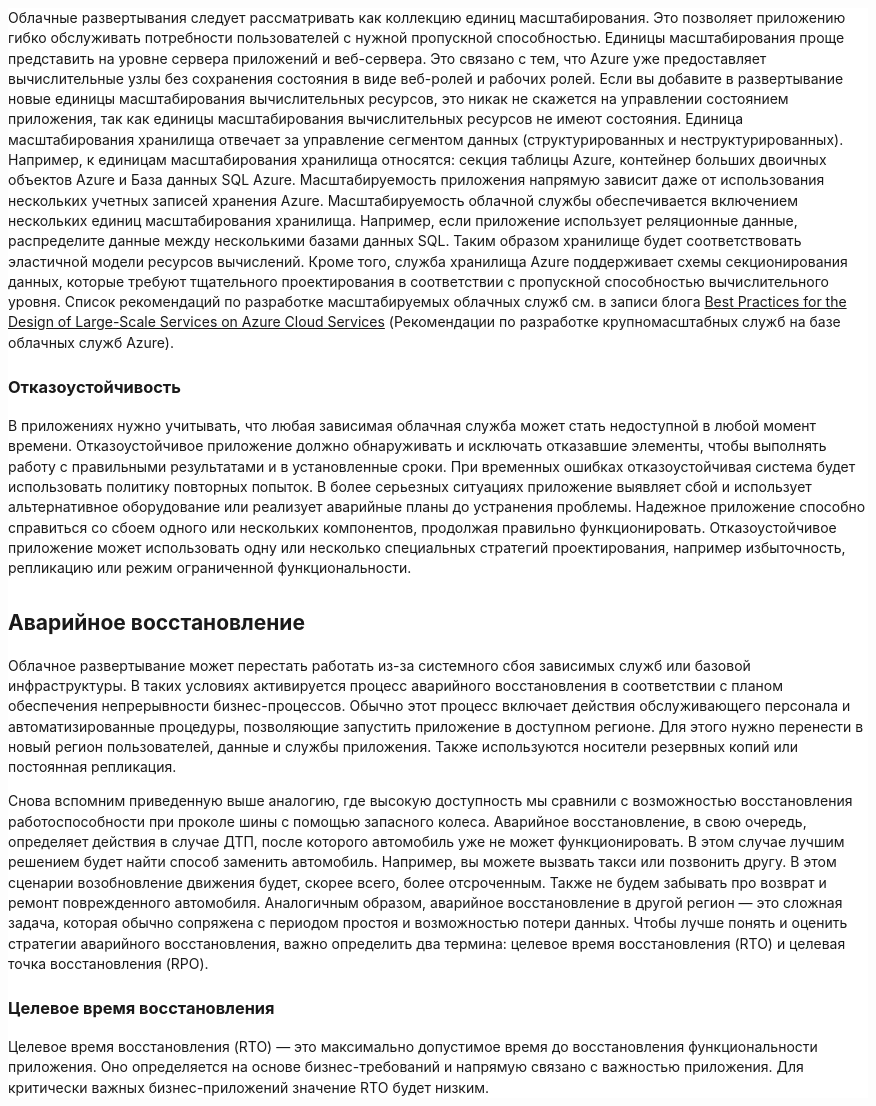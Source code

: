 Облачные развертывания следует рассматривать как коллекцию единиц масштабирования. Это позволяет приложению гибко обслуживать потребности пользователей с нужной пропускной способностью. Единицы масштабирования проще представить на уровне сервера приложений и веб-сервера. Это связано с тем, что Azure уже предоставляет вычислительные узлы без сохранения состояния в виде веб-ролей и рабочих ролей. Если вы добавите в развертывание новые единицы масштабирования вычислительных ресурсов, это никак не скажется на управлении состоянием приложения, так как единицы масштабирования вычислительных ресурсов не имеют состояния. Единица масштабирования хранилища отвечает за управление сегментом данных (структурированных и неструктурированных). Например, к единицам масштабирования хранилища относятся: секция таблицы Azure, контейнер больших двоичных объектов Azure и База данных SQL Azure. Масштабируемость приложения напрямую зависит даже от использования нескольких учетных записей хранения Azure. Масштабируемость облачной службы обеспечивается включением нескольких единиц масштабирования хранилища. Например, если приложение использует реляционные данные, распределите данные между несколькими базами данных SQL. Таким образом хранилище будет соответствовать эластичной модели ресурсов вычислений. Кроме того, служба хранилища Azure поддерживает схемы секционирования данных, которые требуют тщательного проектирования в соответствии с пропускной способностью вычислительного уровня. Список рекомендаций по разработке масштабируемых облачных служб см. в записи блога [Best Practices for the Design of Large-Scale Services on Azure Cloud Services](https://azure.microsoft.com/blog/best-practices-for-designing-large-scale-services-on-windows-azure/) (Рекомендации по разработке крупномасштабных служб на базе облачных служб Azure).

### <a name="fault-tolerance"></a>Отказоустойчивость
В приложениях нужно учитывать, что любая зависимая облачная служба может стать недоступной в любой момент времени. Отказоустойчивое приложение должно обнаруживать и исключать отказавшие элементы, чтобы выполнять работу с правильными результатами и в установленные сроки. При временных ошибках отказоустойчивая система будет использовать политику повторных попыток. В более серьезных ситуациях приложение выявляет сбой и использует альтернативное оборудование или реализует аварийные планы до устранения проблемы. Надежное приложение способно справиться со сбоем одного или нескольких компонентов, продолжая правильно функционировать. Отказоустойчивое приложение может использовать одну или несколько специальных стратегий проектирования, например избыточность, репликацию или режим ограниченной функциональности.

## <a name="disaster-recovery"></a>Аварийное восстановление
Облачное развертывание может перестать работать из-за системного сбоя зависимых служб или базовой инфраструктуры. В таких условиях активируется процесс аварийного восстановления в соответствии с планом обеспечения непрерывности бизнес-процессов. Обычно этот процесс включает действия обслуживающего персонала и автоматизированные процедуры, позволяющие запустить приложение в доступном регионе. Для этого нужно перенести в новый регион пользователей, данные и службы приложения. Также используются носители резервных копий или постоянная репликация.

Снова вспомним приведенную выше аналогию, где высокую доступность мы сравнили с возможностью восстановления работоспособности при проколе шины с помощью запасного колеса. Аварийное восстановление, в свою очередь, определяет действия в случае ДТП, после которого автомобиль уже не может функционировать. В этом случае лучшим решением будет найти способ заменить автомобиль. Например, вы можете вызвать такси или позвонить другу. В этом сценарии возобновление движения будет, скорее всего, более отсроченным. Также не будем забывать про возврат и ремонт поврежденного автомобиля. Аналогичным образом, аварийное восстановление в другой регион — это сложная задача, которая обычно сопряжена с периодом простоя и возможностью потери данных. Чтобы лучше понять и оценить стратегии аварийного восстановления, важно определить два термина: целевое время восстановления (RTO) и целевая точка восстановления (RPO).

### <a name="recovery-time-objective"></a>Целевое время восстановления
Целевое время восстановления (RTO) — это максимально допустимое время до восстановления функциональности приложения. Оно определяется на основе бизнес-требований и напрямую связано с важностью приложения. Для критически важных бизнес-приложений значение RTO будет низким.
